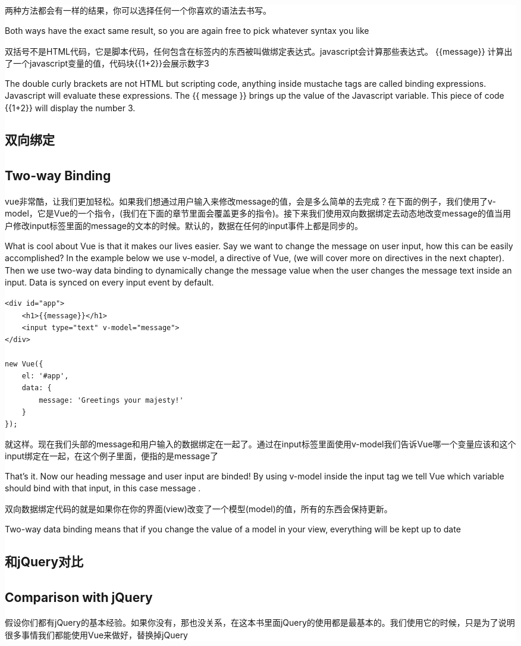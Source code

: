 两种方法都会有一样的结果，你可以选择任何一个你喜欢的语法去书写。

Both ways have the exact same result, so you are again free to pick whatever syntax you like

双括号不是HTML代码，它是脚本代码，任何包含在标签内的东西被叫做绑定表达式。javascript会计算那些表达式。 {{message}} 计算出了一个javascript变量的值，代码块{{1+2}}会展示数字3

The double curly brackets are not HTML but scripting code, anything inside mustache tags
are called binding expressions. Javascript will evaluate these expressions. The {{ message
}} brings up the value of the Javascript variable. This piece of code {{1+2}} will display
the number 3.

## 双向绑定

## Two-way Binding

vue非常酷，让我们更加轻松。如果我们想通过用户输入来修改message的值，会是多么简单的去完成？在下面的例子，我们使用了v-model，它是Vue的一个指令，(我们在下面的章节里面会覆盖更多的指令)。接下来我们使用双向数据绑定去动态地改变message的值当用户修改input标签里面的message的文本的时候。默认的，数据在任何的input事件上都是同步的。

What is cool about Vue is that it makes our lives easier. Say we want to change the message on
user input, how this can be easily accomplished? In the example below we use v-model, a directive
of Vue, (we will cover more on directives in the next chapter). Then we use two-way data binding
to dynamically change the message value when the user changes the message text inside an input.
Data is synced on every input event by default.

    <div id="app">
        <h1>{{message}}</h1>
        <input type="text" v-model="message">
    </div>

    new Vue({
        el: '#app',
        data: {
            message: 'Greetings your majesty!'
        }
    });

就这样。现在我们头部的message和用户输入的数据绑定在一起了。通过在input标签里面使用v-model我们告诉Vue哪一个变量应该和这个input绑定在一起，在这个例子里面，便指的是message了

That’s it. Now our heading message and user input are binded! By using v-model inside the input
tag we tell Vue which variable should bind with that input, in this case message .

双向数据绑定代码的就是如果你在你的界面(view)改变了一个模型(model)的值，所有的东西会保持更新。

Two-way data binding means that if you change the value of a model in your view, everything will
be kept up to date

## 和jQuery对比

## Comparison with jQuery

假设你们都有jQuery的基本经验。如果你没有，那也没关系，在这本书里面jQuery的使用都是最基本的。我们使用它的时候，只是为了说明很多事情我们都能使用Vue来做好，替换掉jQuery
